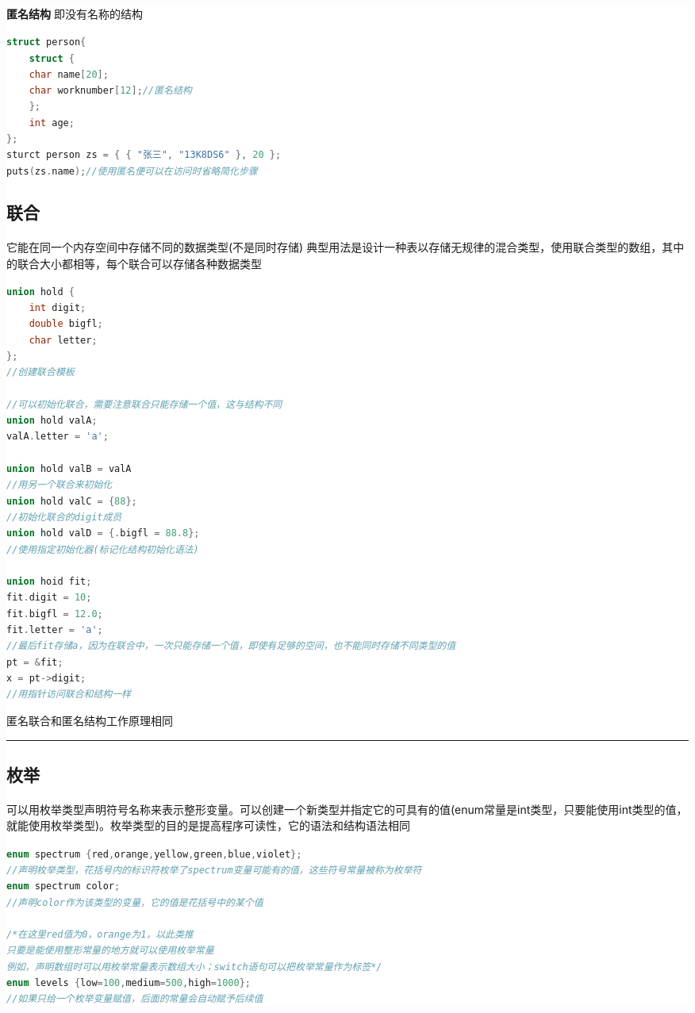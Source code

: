 **匿名结构**
即没有名称的结构

```CPP
struct person{
    struct { 
    char name[20];
    char worknumber[12];//匿名结构
    };
    int age;
};
sturct person zs = { { "张三", "13K8DS6" }, 20 };
puts(zs.name);//使用匿名便可以在访问时省略简化步骤
```
## 联合
它能在同一个内存空间中存储不同的数据类型(不是同时存储)
典型用法是设计一种表以存储无规律的混合类型，使用联合类型的数组，其中的联合大小都相等，每个联合可以存储各种数据类型
```CPP
union hold {
    int digit;
    double bigfl;
    char letter;
};
//创建联合模板

//可以初始化联合，需要注意联合只能存储一个值，这与结构不同
union hold valA;
valA.letter = 'a';

union hold valB = valA
//用另一个联合来初始化
union hold valC = {88};
//初始化联合的digit成员
union hold valD = {.bigfl = 88.8};
//使用指定初始化器(标记化结构初始化语法)

union hoid fit;
fit.digit = 10;
fit.bigfl = 12.0;
fit.letter = 'a';
//最后fit存储a，因为在联合中，一次只能存储一个值，即使有足够的空间，也不能同时存储不同类型的值
pt = &fit;
x = pt->digit;
//用指针访问联合和结构一样
```
匿名联合和匿名结构工作原理相同
***
## 枚举

可以用枚举类型声明符号名称来表示整形变量。可以创建一个新类型并指定它的可具有的值(enum常量是int类型，只要能使用int类型的值，就能使用枚举类型)。枚举类型的目的是提高程序可读性，它的语法和结构语法相同
```CPP
enum spectrum {red,orange,yellow,green,blue,violet};
//声明枚举类型，花括号内的标识符枚举了spectrum变量可能有的值，这些符号常量被称为枚举符
enum spectrum color;
//声明color作为该类型的变量，它的值是花括号中的某个值

/*在这里red值为0，orange为1，以此类推
只要是能使用整形常量的地方就可以使用枚举常量
例如，声明数组时可以用枚举常量表示数组大小；switch语句可以把枚举常量作为标签*/
enum levels {low=100,medium=500,high=1000};
//如果只给一个枚举变量赋值，后面的常量会自动赋予后续值

```